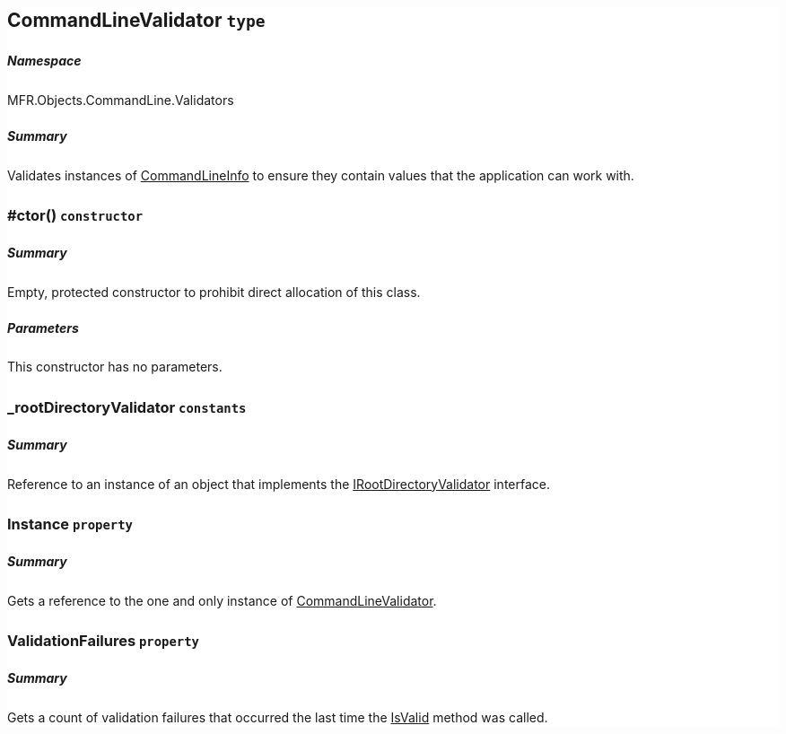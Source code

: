 <a name='T-MFR-Objects-CommandLine-Validators-CommandLineValidator'></a>
## CommandLineValidator `type`

##### Namespace

MFR.Objects.CommandLine.Validators

##### Summary

Validates instances of
[CommandLineInfo](#T-MFR-Objects-CommandLine-CommandLineInfo 'MFR.Objects.CommandLine.CommandLineInfo')
to ensure they
contain values that the application can work with.

<a name='M-MFR-Objects-CommandLine-Validators-CommandLineValidator-#ctor'></a>
### #ctor() `constructor`

##### Summary

Empty, protected constructor to prohibit direct allocation of this class.

##### Parameters

This constructor has no parameters.

<a name='F-MFR-Objects-CommandLine-Validators-CommandLineValidator-_rootDirectoryValidator'></a>
### _rootDirectoryValidator `constants`

##### Summary

Reference to an instance of an object that implements the
[IRootDirectoryValidator](#T-MFR-Objects-CommandLine-Validators-Interfaces-IRootDirectoryValidator 'MFR.Objects.CommandLine.Validators.Interfaces.IRootDirectoryValidator')
interface.

<a name='P-MFR-Objects-CommandLine-Validators-CommandLineValidator-Instance'></a>
### Instance `property`

##### Summary

Gets a reference to the one and only instance of
[CommandLineValidator](#T-MFR-Objects-CommandLine-Validators-CommandLineValidator 'MFR.Objects.CommandLine.Validators.CommandLineValidator').

<a name='P-MFR-Objects-CommandLine-Validators-CommandLineValidator-ValidationFailures'></a>
### ValidationFailures `property`

##### Summary

Gets a count of validation failures that occurred the last time the
[IsValid](#M-MFR-Objects-CommandLine-Validators-Interfaces-ICommandLineValidator-IsValid 'MFR.Objects.CommandLine.Validators.Interfaces.ICommandLineValidator.IsValid')
method was called.
